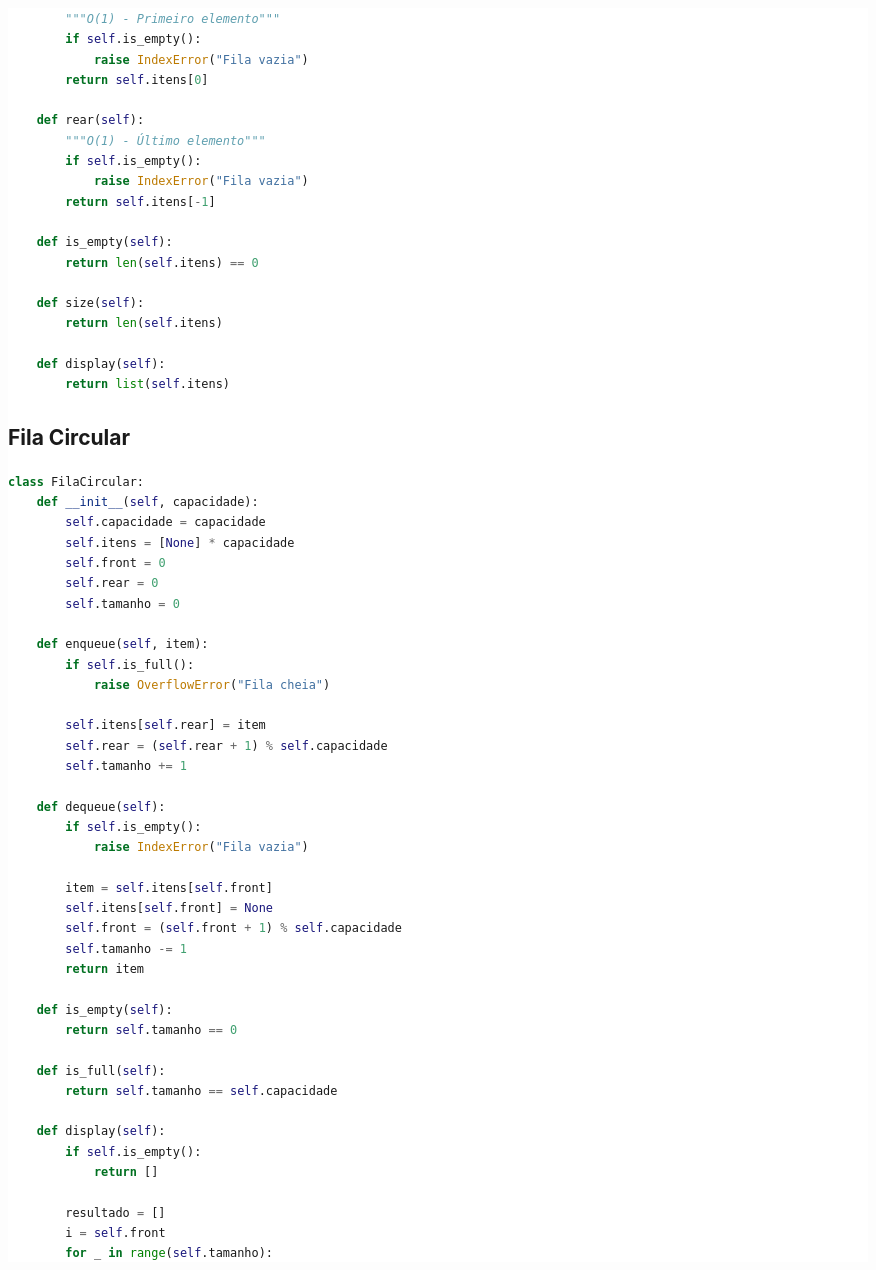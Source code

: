 ```python
        """O(1) - Primeiro elemento"""
        if self.is_empty():
            raise IndexError("Fila vazia")
        return self.itens[0]
    
    def rear(self):
        """O(1) - Último elemento"""
        if self.is_empty():
            raise IndexError("Fila vazia")
        return self.itens[-1]
    
    def is_empty(self):
        return len(self.itens) == 0
    
    def size(self):
        return len(self.itens)
    
    def display(self):
        return list(self.itens)
```

## Fila Circular

```python
class FilaCircular:
    def __init__(self, capacidade):
        self.capacidade = capacidade
        self.itens = [None] * capacidade
        self.front = 0
        self.rear = 0
        self.tamanho = 0
    
    def enqueue(self, item):
        if self.is_full():
            raise OverflowError("Fila cheia")
        
        self.itens[self.rear] = item
        self.rear = (self.rear + 1) % self.capacidade
        self.tamanho += 1
    
    def dequeue(self):
        if self.is_empty():
            raise IndexError("Fila vazia")
        
        item = self.itens[self.front]
        self.itens[self.front] = None
        self.front = (self.front + 1) % self.capacidade
        self.tamanho -= 1
        return item
    
    def is_empty(self):
        return self.tamanho == 0
    
    def is_full(self):
        return self.tamanho == self.capacidade
    
    def display(self):
        if self.is_empty():
            return []
        
        resultado = []
        i = self.front
        for _ in range(self.tamanho):
```